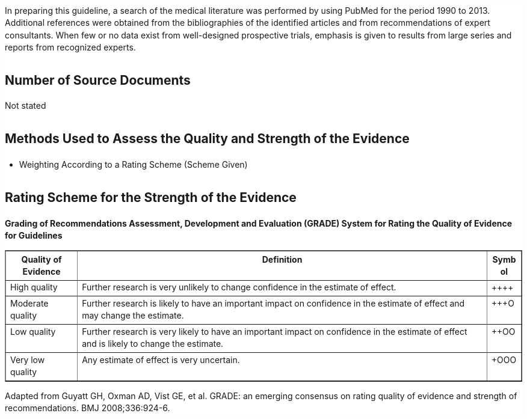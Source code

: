 

In preparing this guideline, a search of the medical literature was performed by using PubMed for the period 1990 to 2013. Additional references were obtained from the bibliographies of the identified articles and from recommendations of expert consultants. When few or no data exist from well-designed prospective trials, emphasis is given to results from large series and reports from recognized experts.

## Number of Source Documents



Not stated

## Methods Used to Assess the Quality and Strength of the Evidence

- Weighting According to a Rating Scheme (Scheme Given)

## Rating Scheme for the Strength of the Evidence

<div class="content_para"><p><strong>Grading of Recommendations Assessment, Development and Evaluation (GRADE) System for Rating the Quality of Evidence for Guidelines</strong></p>
<table border="1" cellspacing="1" cellpadding="3" summary="Table: Grading of Recommendations Assessment, Development and Evaluation (GRADE) System for Rating the Quality of Evidence for Guidelines">
    <thead>
        <tr>
            <th valign="top">Quality of Evidence</th>
            <th valign="top">Definition</th>
            <th valign="top">Symbol</th>
        </tr>
    </thead>
    <tbody>
        <tr>
            <td valign="top">High quality</td>
            <td valign="top">Further research is very unlikely to change confidence in the estimate of effect.</td>
            <td valign="top">++++</td>
        </tr>
        <tr>
            <td valign="top">Moderate quality</td>
            <td valign="top">Further research is likely to have an important impact on confidence in the estimate of effect and may change the estimate.</td>
            <td valign="top">+++O</td>
        </tr>
        <tr>
            <td valign="top">Low quality</td>
            <td valign="top">Further research is very likely to have an important impact on confidence in the estimate of effect and is likely to change the estimate.</td>
            <td valign="top">++OO</td>
        </tr>
        <tr>
            <td valign="top">Very low quality</td>
            <td valign="top">Any estimate of effect is very uncertain.</td>
            <td valign="top">+OOO</td>
        </tr>
    </tbody>
</table>
<p class="Note">Adapted from Guyatt GH, Oxman AD, Vist GE, et al. GRADE: an emerging consensus on rating quality of evidence and strength of recommendations. BMJ 2008;336:924-6.</p></div>
